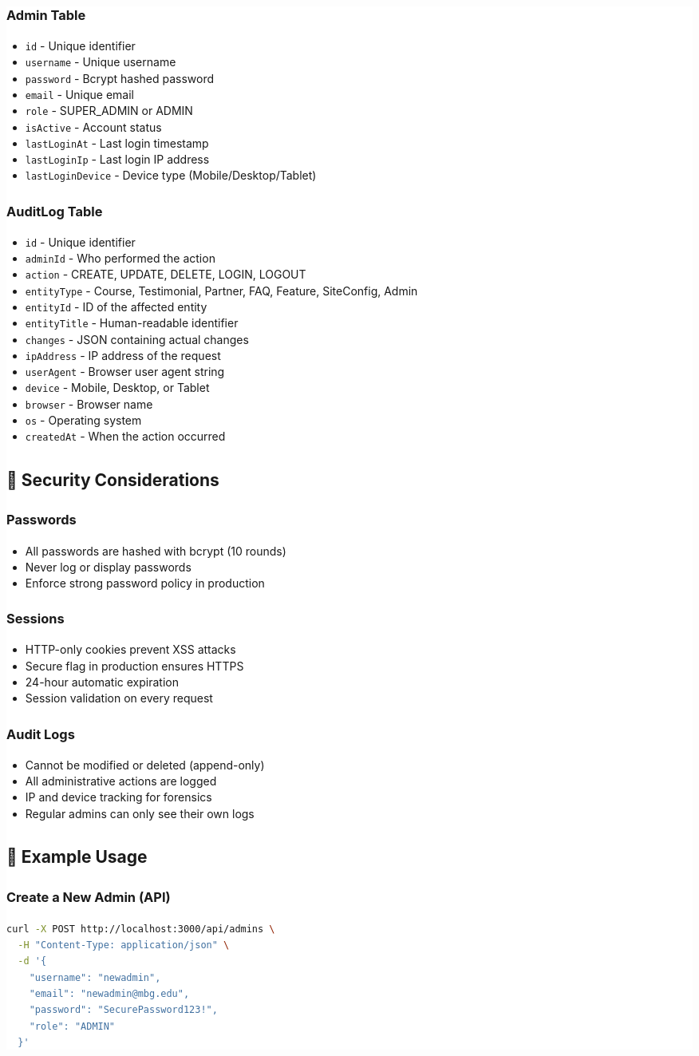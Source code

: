 ### Admin Table
- `id` - Unique identifier
- `username` - Unique username
- `password` - Bcrypt hashed password
- `email` - Unique email
- `role` - SUPER_ADMIN or ADMIN
- `isActive` - Account status
- `lastLoginAt` - Last login timestamp
- `lastLoginIp` - Last login IP address
- `lastLoginDevice` - Device type (Mobile/Desktop/Tablet)

### AuditLog Table
- `id` - Unique identifier
- `adminId` - Who performed the action
- `action` - CREATE, UPDATE, DELETE, LOGIN, LOGOUT
- `entityType` - Course, Testimonial, Partner, FAQ, Feature, SiteConfig, Admin
- `entityId` - ID of the affected entity
- `entityTitle` - Human-readable identifier
- `changes` - JSON containing actual changes
- `ipAddress` - IP address of the request
- `userAgent` - Browser user agent string
- `device` - Mobile, Desktop, or Tablet
- `browser` - Browser name
- `os` - Operating system
- `createdAt` - When the action occurred

## 🔐 Security Considerations

### Passwords
- All passwords are hashed with bcrypt (10 rounds)
- Never log or display passwords
- Enforce strong password policy in production

### Sessions
- HTTP-only cookies prevent XSS attacks
- Secure flag in production ensures HTTPS
- 24-hour automatic expiration
- Session validation on every request

### Audit Logs
- Cannot be modified or deleted (append-only)
- All administrative actions are logged
- IP and device tracking for forensics
- Regular admins can only see their own logs

## 📝 Example Usage

### Create a New Admin (API)
```bash
curl -X POST http://localhost:3000/api/admins \
  -H "Content-Type: application/json" \
  -d '{
    "username": "newadmin",
    "email": "newadmin@mbg.edu",
    "password": "SecurePassword123!",
    "role": "ADMIN"
  }'
```
